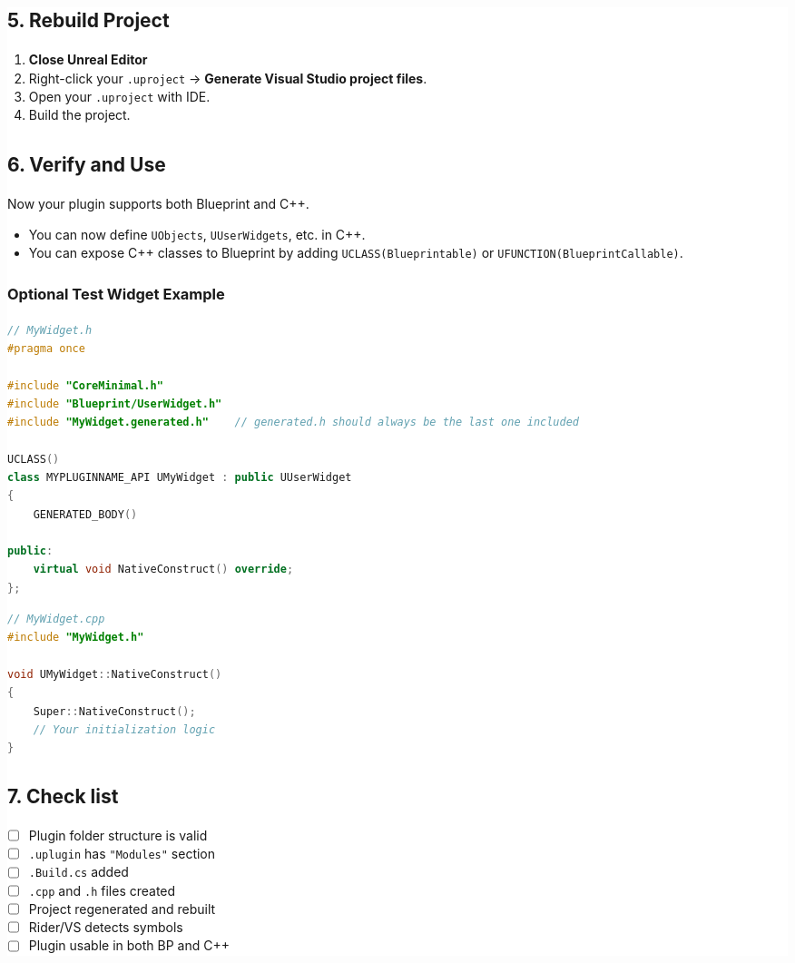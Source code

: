 ## 5. Rebuild Project

1. **Close Unreal Editor**
2. Right-click your `.uproject` → **Generate Visual Studio project files**.
3. Open your `.uproject` with IDE.
4. Build the project. 

## 6. Verify and Use

Now your plugin supports both Blueprint and C++.

- You can now define `UObjects`, `UUserWidgets`, etc. in C++.
- You can expose C++ classes to Blueprint by adding `UCLASS(Blueprintable)` or `UFUNCTION(BlueprintCallable)`.

### Optional Test Widget Example

```cpp
// MyWidget.h
#pragma once

#include "CoreMinimal.h"
#include "Blueprint/UserWidget.h"
#include "MyWidget.generated.h"    // generated.h should always be the last one included

UCLASS()
class MYPLUGINNAME_API UMyWidget : public UUserWidget
{
    GENERATED_BODY()

public:
    virtual void NativeConstruct() override;
};

```

```cpp
// MyWidget.cpp
#include "MyWidget.h"

void UMyWidget::NativeConstruct()
{
    Super::NativeConstruct();
    // Your initialization logic
}

```

## 7. Check list

- [ ]  Plugin folder structure is valid
- [ ]  `.uplugin` has `"Modules"` section
- [ ]  `.Build.cs` added
- [ ]  `.cpp` and `.h` files created
- [ ]  Project regenerated and rebuilt
- [ ]  Rider/VS detects symbols
- [ ]  Plugin usable in both BP and C++